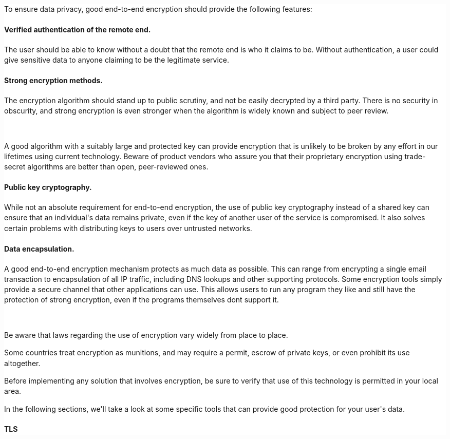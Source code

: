 To ensure data privacy, good end-to-end encryption should provide the
following features:

#### Verified authentication of the remote end.

The user should be able to know without a doubt that the remote end is
who it claims to be. Without authentication, a user could give sensitive
data to anyone claiming to be the legitimate service.

#### Strong encryption methods.

The encryption algorithm should stand up to public scrutiny, and not be
easily decrypted by a third party. There is no security in obscurity,
and strong encryption is even stronger when the algorithm is widely
known and subject to peer review.

 

A good algorithm with a suitably large and protected key can provide
encryption that is unlikely to be broken by any effort in our lifetimes
using current technology. Beware of product vendors who assure you that
their proprietary encryption using trade-secret algorithms are better
than open, peer-reviewed ones.

#### Public key cryptography.

While not an absolute requirement for end-to-end encryption, the use of
public key cryptography instead of a shared key can ensure that an
individual's data remains private, even if the key of another user of
the service is compromised. It also solves certain problems with
distributing keys to users over untrusted networks.

#### Data encapsulation.

A good end-to-end encryption mechanism protects as much data as
possible. This can range from encrypting a single email transaction to
encapsulation of all IP traffic, including DNS lookups and other
supporting protocols. Some encryption tools simply provide a secure
channel that other applications can use. This allows users to run any
program they like and still have the protection of strong encryption,
even if the programs themselves dont support it.

 

Be aware that laws regarding the use of encryption vary widely from
place to place.

Some countries treat encryption as munitions, and may require a permit,
escrow of private keys, or even prohibit its use altogether.

Before implementing any solution that involves encryption, be sure to
verify that use of this technology is permitted in your local area.

In the following sections, we'll take a look at some specific tools that
can provide good protection for your user's data.

#### TLS
